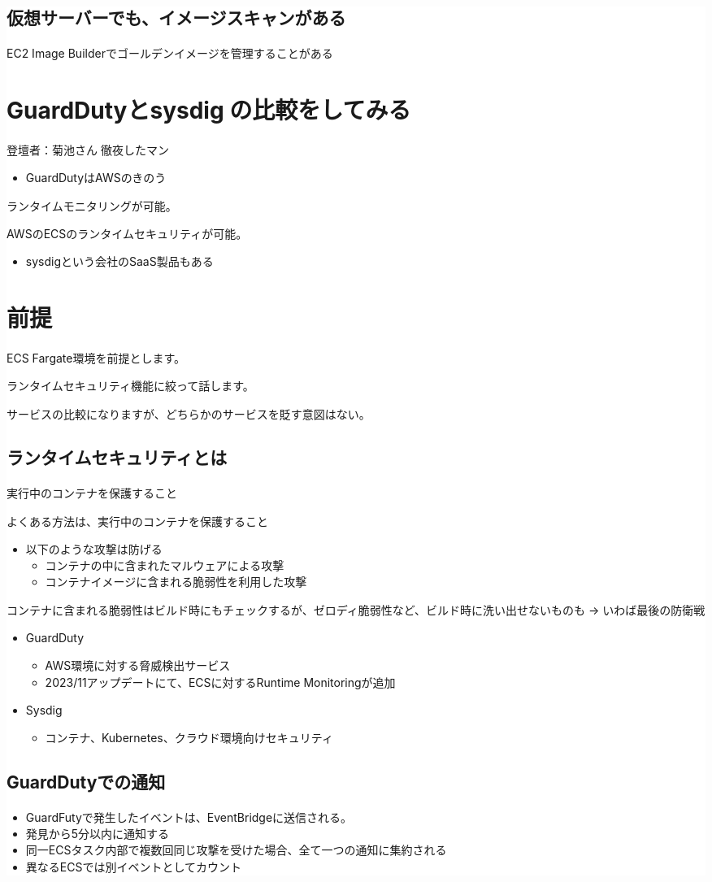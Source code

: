 
## 仮想サーバーでも、イメージスキャンがある

EC2 Image Builderでゴールデンイメージを管理することがある



# GuardDutyとsysdig の比較をしてみる

登壇者：菊池さん
徹夜したマン


- GuardDutyはAWSのきのう

ランタイムモニタリングが可能。

AWSのECSのランタイムセキュリティが可能。

- sysdigという会社のSaaS製品もある


# 前提

ECS Fargate環境を前提とします。

ランタイムセキュリティ機能に絞って話します。

サービスの比較になりますが、どちらかのサービスを貶す意図はない。


## ランタイムセキュリティとは

実行中のコンテナを保護すること

よくある方法は、実行中のコンテナを保護すること

- 以下のような攻撃は防げる
    - コンテナの中に含まれたマルウェアによる攻撃
    - コンテナイメージに含まれる脆弱性を利用した攻撃

コンテナに含まれる脆弱性はビルド時にもチェックするが、ゼロディ脆弱性など、ビルド時に洗い出せないものも -> いわば最後の防衛戦

- GuardDuty
    - AWS環境に対する脅威検出サービス
    - 2023/11アップデートにて、ECSに対するRuntime Monitoringが追加

- Sysdig
    - コンテナ、Kubernetes、クラウド環境向けセキュリティ


## GuardDutyでの通知

- GuardFutyで発生したイベントは、EventBridgeに送信される。
- 発見から5分以内に通知する
- 同一ECSタスク内部で複数回同じ攻撃を受けた場合、全て一つの通知に集約される
- 異なるECSでは別イベントとしてカウント
